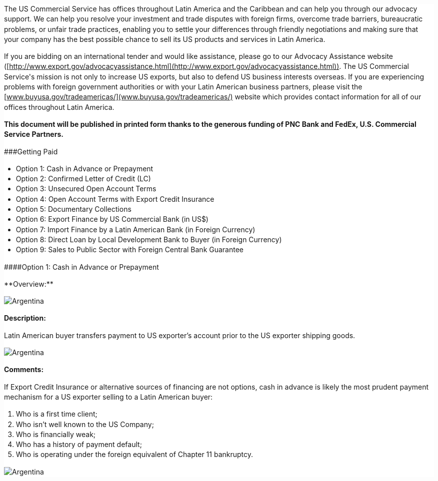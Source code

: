 The US Commercial Service has offices throughout Latin America and the Caribbean and can help you through our advocacy support. We can help you resolve your investment and trade disputes with foreign firms, overcome trade barriers, bureaucratic problems, or unfair trade practices, enabling you to settle your differences through friendly negotiations and making sure that your company has the best possible chance to sell its US products and services in Latin America.

If you are bidding on an international tender and would like assistance, please go to our Advocacy Assistance website ([http://www.export.gov/advocacyassistance.html](http://www.export.gov/advocacyassistance.html)). The US Commercial Service's mission is not only to increase US exports, but also to defend US business interests overseas. If you are experiencing problems with foreign government authorities or with your Latin American business partners, please visit the [www.buyusa.gov/tradeamericas/](www.buyusa.gov/tradeamericas/) website which provides contact information for all of our offices throughout Latin America.

**This document will be published in printed form thanks to the generous funding of PNC Bank and FedEx, U.S. Commercial Service Partners.**
</div>

###Getting Paid
* Option 1: Cash in Advance or Prepayment
* Option 2: Confirmed Letter of Credit (LC)
* Option 3: Unsecured Open Account Terms
* Option 4: Open Account Terms with Export Credit Insurance
* Option 5: Documentary Collections
* Option 6: Export Finance by US Commercial Bank (in US$)
* Option 7: Import Finance by a Latin American Bank (in Foreign Currency)
* Option 8: Direct Loan by Local Development Bank to Buyer (in Foreign Currency)
* Option 9: Sales to Public Sector with Foreign Central Bank Guarantee

####Option 1: Cash in Advance or Prepayment	

<div id="option-1-cash-in-advance-or-prepayment">
**Overview:**
					
![Argentina](images/option-1-overview.png)

**Description:**

Latin American buyer transfers payment to US exporter’s account prior to the US exporter shipping goods.
 
![Argentina](images/option-1-description.png)

**Comments:**

If Export Credit Insurance or alternative sources of financing are not options, cash in advance is likely the most prudent payment mechanism for a US exporter selling to a Latin American buyer:

1.	Who is a first time client;
2.	Who isn’t well known to the US Company;
3.	Who is financially weak;
4.	Who has a history of payment default;
5.	Who is operating under the foreign equivalent of Chapter 11 bankruptcy.

![Argentina](images/option-1-diagram.png)
</div>
